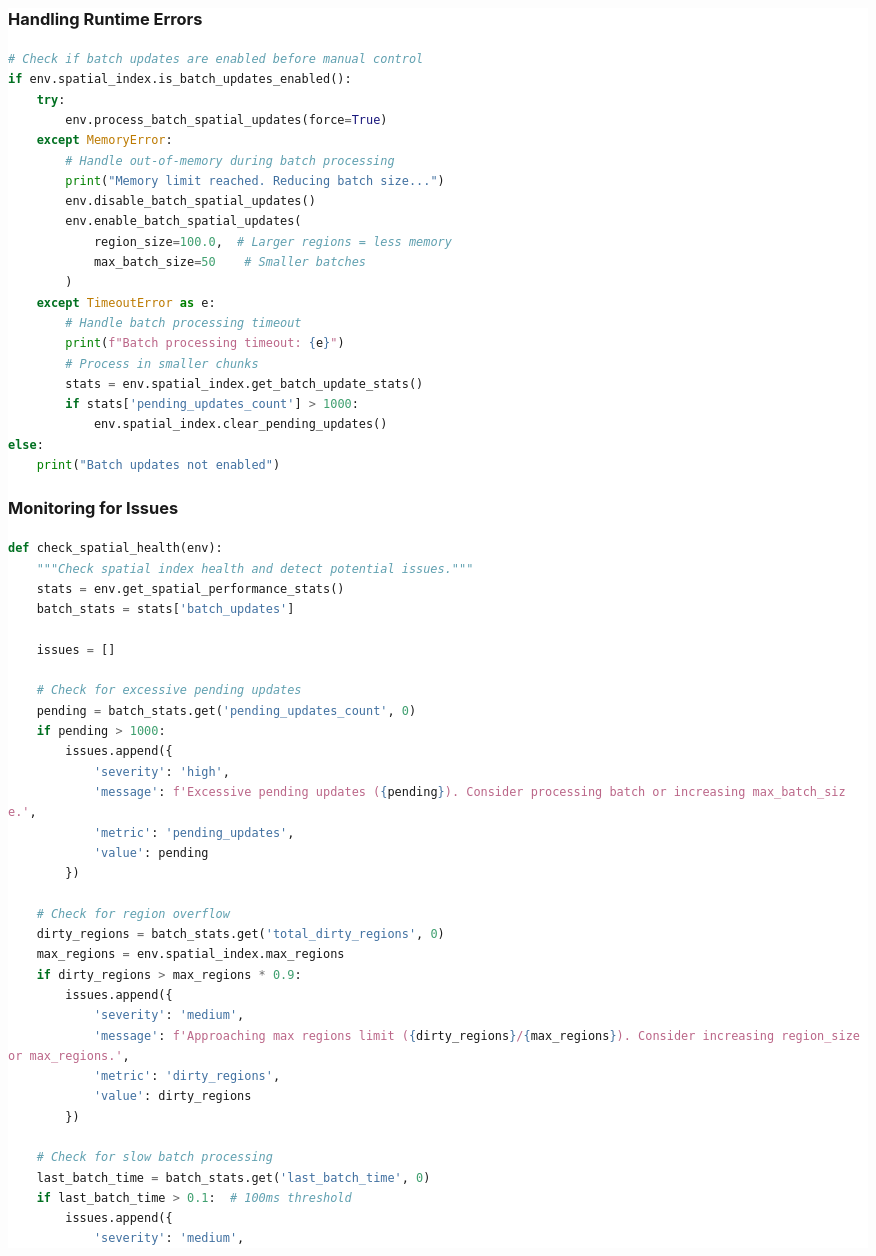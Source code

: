 ### Handling Runtime Errors

```python
# Check if batch updates are enabled before manual control
if env.spatial_index.is_batch_updates_enabled():
    try:
        env.process_batch_spatial_updates(force=True)
    except MemoryError:
        # Handle out-of-memory during batch processing
        print("Memory limit reached. Reducing batch size...")
        env.disable_batch_spatial_updates()
        env.enable_batch_spatial_updates(
            region_size=100.0,  # Larger regions = less memory
            max_batch_size=50    # Smaller batches
        )
    except TimeoutError as e:
        # Handle batch processing timeout
        print(f"Batch processing timeout: {e}")
        # Process in smaller chunks
        stats = env.spatial_index.get_batch_update_stats()
        if stats['pending_updates_count'] > 1000:
            env.spatial_index.clear_pending_updates()
else:
    print("Batch updates not enabled")
```

### Monitoring for Issues

```python
def check_spatial_health(env):
    """Check spatial index health and detect potential issues."""
    stats = env.get_spatial_performance_stats()
    batch_stats = stats['batch_updates']
    
    issues = []
    
    # Check for excessive pending updates
    pending = batch_stats.get('pending_updates_count', 0)
    if pending > 1000:
        issues.append({
            'severity': 'high',
            'message': f'Excessive pending updates ({pending}). Consider processing batch or increasing max_batch_size.',
            'metric': 'pending_updates',
            'value': pending
        })
    
    # Check for region overflow
    dirty_regions = batch_stats.get('total_dirty_regions', 0)
    max_regions = env.spatial_index.max_regions
    if dirty_regions > max_regions * 0.9:
        issues.append({
            'severity': 'medium',
            'message': f'Approaching max regions limit ({dirty_regions}/{max_regions}). Consider increasing region_size or max_regions.',
            'metric': 'dirty_regions',
            'value': dirty_regions
        })
    
    # Check for slow batch processing
    last_batch_time = batch_stats.get('last_batch_time', 0)
    if last_batch_time > 0.1:  # 100ms threshold
        issues.append({
            'severity': 'medium',
```